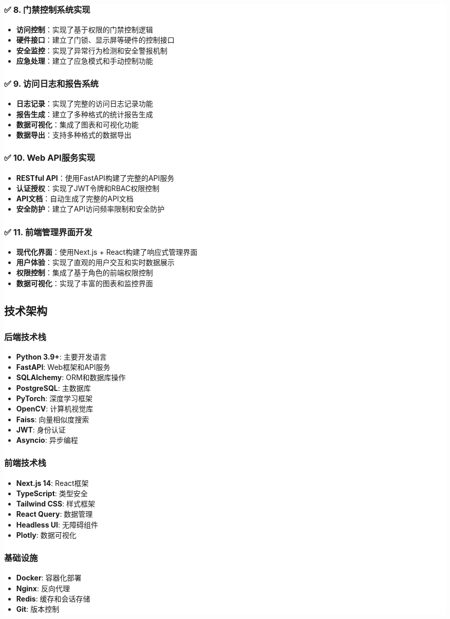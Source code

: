 ### ✅ 8. 门禁控制系统实现
- **访问控制**：实现了基于权限的门禁控制逻辑
- **硬件接口**：建立了门锁、显示屏等硬件的控制接口
- **安全监控**：实现了异常行为检测和安全警报机制
- **应急处理**：建立了应急模式和手动控制功能

### ✅ 9. 访问日志和报告系统
- **日志记录**：实现了完整的访问日志记录功能
- **报告生成**：建立了多种格式的统计报告生成
- **数据可视化**：集成了图表和可视化功能
- **数据导出**：支持多种格式的数据导出

### ✅ 10. Web API服务实现
- **RESTful API**：使用FastAPI构建了完整的API服务
- **认证授权**：实现了JWT令牌和RBAC权限控制
- **API文档**：自动生成了完整的API文档
- **安全防护**：建立了API访问频率限制和安全防护

### ✅ 11. 前端管理界面开发
- **现代化界面**：使用Next.js + React构建了响应式管理界面
- **用户体验**：实现了直观的用户交互和实时数据展示
- **权限控制**：集成了基于角色的前端权限控制
- **数据可视化**：实现了丰富的图表和监控界面

## 技术架构

### 后端技术栈
- **Python 3.9+**: 主要开发语言
- **FastAPI**: Web框架和API服务
- **SQLAlchemy**: ORM和数据库操作
- **PostgreSQL**: 主数据库
- **PyTorch**: 深度学习框架
- **OpenCV**: 计算机视觉库
- **Faiss**: 向量相似度搜索
- **JWT**: 身份认证
- **Asyncio**: 异步编程

### 前端技术栈
- **Next.js 14**: React框架
- **TypeScript**: 类型安全
- **Tailwind CSS**: 样式框架
- **React Query**: 数据管理
- **Headless UI**: 无障碍组件
- **Plotly**: 数据可视化

### 基础设施
- **Docker**: 容器化部署
- **Nginx**: 反向代理
- **Redis**: 缓存和会话存储
- **Git**: 版本控制
